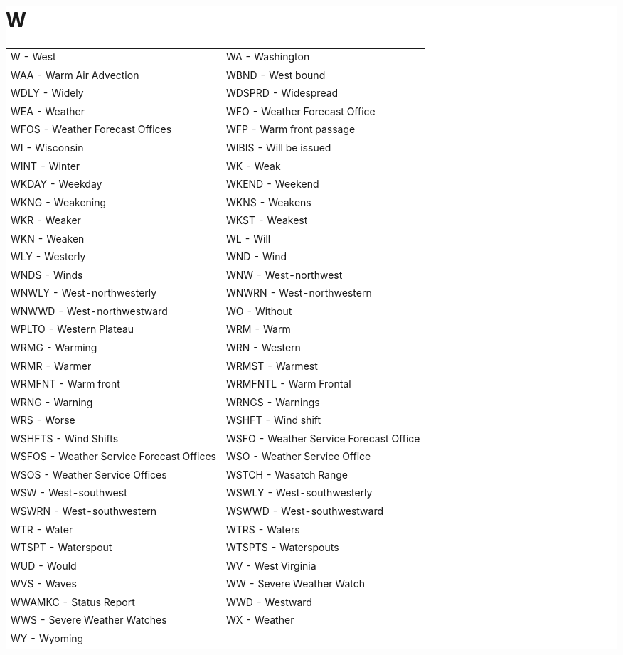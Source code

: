 W
=

| | |
|---|---|
|W - West |WA - Washington  |
|WAA - Warm Air Advection |WBND - West bound  |
|WDLY - Widely |WDSPRD - Widespread |
|WEA - Weather |WFO - Weather Forecast Office  |
|WFOS - Weather Forecast Offices |WFP - Warm front passage  |
|WI - Wisconsin |WIBIS - Will be issued  |
|WINT - Winter |WK - Weak  |
|WKDAY - Weekday |WKEND - Weekend  |
|WKNG - Weakening |WKNS - Weakens  |
|WKR - Weaker |WKST - Weakest  |
|WKN - Weaken |WL - Will  |
|WLY - Westerly |WND - Wind  |
|WNDS - Winds |WNW - West-northwest  |
|WNWLY - West-northwesterly |WNWRN - West-northwestern  |
|WNWWD - West-northwestward |WO - Without  |
|WPLTO - Western Plateau |WRM - Warm  |
|WRMG - Warming |WRN - Western  |
|WRMR - Warmer |WRMST - Warmest  |
|WRMFNT - Warm front |WRMFNTL - Warm Frontal  |
|WRNG - Warning |WRNGS - Warnings  |
|WRS - Worse |WSHFT - Wind shift  |
|WSHFTS - Wind Shifts |WSFO - Weather Service Forecast Office  |
|WSFOS - Weather Service Forecast Offices |WSO - Weather Service Office  |
|WSOS - Weather Service Offices |WSTCH - Wasatch Range  |
|WSW - West-southwest |WSWLY - West-southwesterly  |
|WSWRN - West-southwestern |WSWWD - West-southwestward  |
|WTR - Water |WTRS - Waters  |
|WTSPT - Waterspout |WTSPTS - Waterspouts  |
|WUD - Would |WV - West Virginia  |
|WVS - Waves |WW - Severe Weather Watch  |
|WWAMKC - Status Report |WWD - Westward  |
|WWS - Severe Weather Watches |WX - Weather  |
|WY - Wyoming | |

